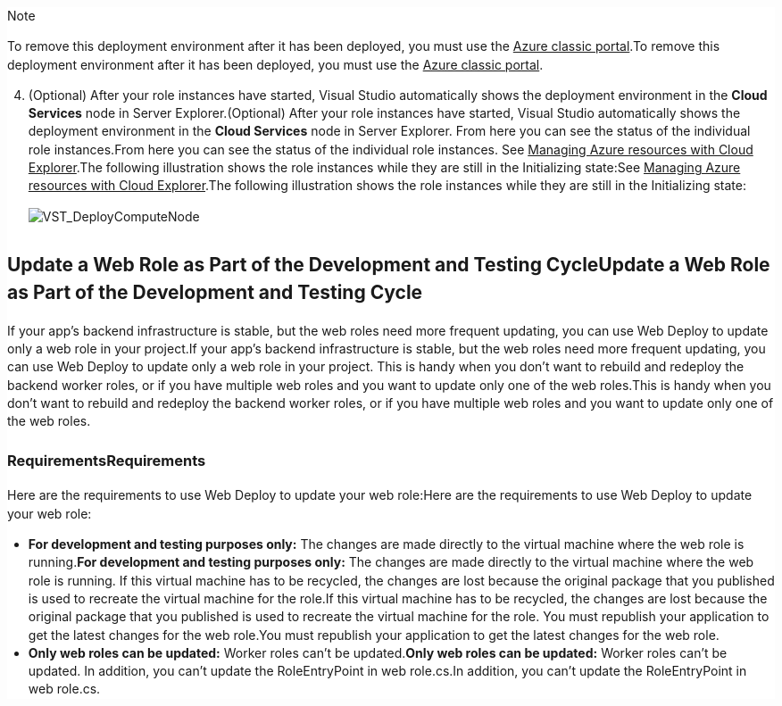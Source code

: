    > [!NOTE]
   > <span data-ttu-id="d927e-138">To remove this deployment environment after it has been deployed, you must use the [Azure classic portal](http://go.microsoft.com/fwlink/?LinkID=213885).</span><span class="sxs-lookup"><span data-stu-id="d927e-138">To remove this deployment environment after it has been deployed, you must use the [Azure classic portal](http://go.microsoft.com/fwlink/?LinkID=213885).</span></span>
   > 
   > 
4. <span data-ttu-id="d927e-139">(Optional) After your role instances have started, Visual Studio automatically shows the deployment environment in the **Cloud Services** node in Server Explorer.</span><span class="sxs-lookup"><span data-stu-id="d927e-139">(Optional) After your role instances have started, Visual Studio automatically shows the deployment environment in the **Cloud Services** node in Server Explorer.</span></span> <span data-ttu-id="d927e-140">From here you can see the status of the individual role instances.</span><span class="sxs-lookup"><span data-stu-id="d927e-140">From here you can see the status of the individual role instances.</span></span> <span data-ttu-id="d927e-141">See [Managing Azure resources with Cloud Explorer](vs-azure-tools-resources-managing-with-cloud-explorer.md).The following illustration shows the role instances while they are still in the Initializing state:</span><span class="sxs-lookup"><span data-stu-id="d927e-141">See [Managing Azure resources with Cloud Explorer](vs-azure-tools-resources-managing-with-cloud-explorer.md).The following illustration shows the role instances while they are still in the Initializing state:</span></span>
   
    ![VST_DeployComputeNode](https://docstestmedia1.blob.core.windows.net/azure-media/articles/media/vs-azure-tools-publishing-a-cloud-service/IC744134.png)

## <a name="update-a-web-role-as-part-of-the-development-and-testing-cycle"></a><span data-ttu-id="d927e-143">Update a Web Role as Part of the Development and Testing Cycle</span><span class="sxs-lookup"><span data-stu-id="d927e-143">Update a Web Role as Part of the Development and Testing Cycle</span></span>
<span data-ttu-id="d927e-144">If your app’s backend infrastructure is stable, but the web roles need more frequent updating, you can use Web Deploy to update only a web role in your project.</span><span class="sxs-lookup"><span data-stu-id="d927e-144">If your app’s backend infrastructure is stable, but the web roles need more frequent updating, you can use Web Deploy to update only a web role in your project.</span></span> <span data-ttu-id="d927e-145">This is handy when you don’t want to rebuild and redeploy the backend worker roles, or if you have multiple web roles and you want to update only one of the web roles.</span><span class="sxs-lookup"><span data-stu-id="d927e-145">This is handy when you don’t want to rebuild and redeploy the backend worker roles, or if you have multiple web roles and you want to update only one of the web roles.</span></span>

### <a name="requirements"></a><span data-ttu-id="d927e-146">Requirements</span><span class="sxs-lookup"><span data-stu-id="d927e-146">Requirements</span></span>
<span data-ttu-id="d927e-147">Here are the requirements to use Web Deploy to update your web role:</span><span class="sxs-lookup"><span data-stu-id="d927e-147">Here are the requirements to use Web Deploy to update your web role:</span></span>

* <span data-ttu-id="d927e-148">**For development and testing purposes only:** The changes are made directly to the virtual machine where the web role is running.</span><span class="sxs-lookup"><span data-stu-id="d927e-148">**For development and testing purposes only:** The changes are made directly to the virtual machine where the web role is running.</span></span> <span data-ttu-id="d927e-149">If this virtual machine has to be recycled, the changes are lost because the original package that you published is used to recreate the virtual machine for the role.</span><span class="sxs-lookup"><span data-stu-id="d927e-149">If this virtual machine has to be recycled, the changes are lost because the original package that you published is used to recreate the virtual machine for the role.</span></span> <span data-ttu-id="d927e-150">You must republish your application to get the latest changes for the web role.</span><span class="sxs-lookup"><span data-stu-id="d927e-150">You must republish your application to get the latest changes for the web role.</span></span>
* <span data-ttu-id="d927e-151">**Only web roles can be updated:** Worker roles can’t be updated.</span><span class="sxs-lookup"><span data-stu-id="d927e-151">**Only web roles can be updated:** Worker roles can’t be updated.</span></span> <span data-ttu-id="d927e-152">In addition, you can’t update the RoleEntryPoint in web role.cs.</span><span class="sxs-lookup"><span data-stu-id="d927e-152">In addition, you can’t update the RoleEntryPoint in web role.cs.</span></span>